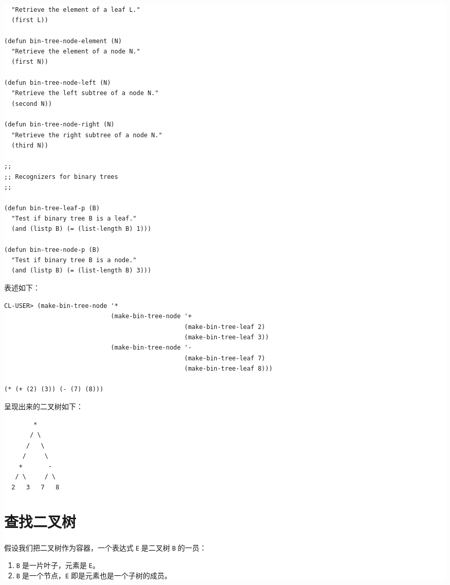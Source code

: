 ``` common-lisp
  "Retrieve the element of a leaf L."
  (first L))

(defun bin-tree-node-element (N)
  "Retrieve the element of a node N."
  (first N))

(defun bin-tree-node-left (N)
  "Retrieve the left subtree of a node N."
  (second N))

(defun bin-tree-node-right (N)
  "Retrieve the right subtree of a node N."
  (third N))

;;
;; Recognizers for binary trees
;;

(defun bin-tree-leaf-p (B)
  "Test if binary tree B is a leaf."
  (and (listp B) (= (list-length B) 1)))

(defun bin-tree-node-p (B)
  "Test if binary tree B is a node."
  (and (listp B) (= (list-length B) 3)))
```

表述如下：
```
CL-USER> (make-bin-tree-node '*
							 (make-bin-tree-node '+
												 (make-bin-tree-leaf 2)
												 (make-bin-tree-leaf 3))
							 (make-bin-tree-node '-
												 (make-bin-tree-leaf 7)
												 (make-bin-tree-leaf 8)))

(* (+ (2) (3)) (- (7) (8)))
```

呈现出来的二叉树如下：

			*
		   / \
		  /   \
		 /     \
		+       -
	   / \     / \
	  2   3   7   8

# 查找二叉树
假设我们把二叉树作为容器，一个表达式 `E` 是二叉树 `B` 的一员：
1. `B` 是一片叶子，元素是 `E`。
1. `B` 是一个节点，`E` 即是元素也是一个子树的成员。
